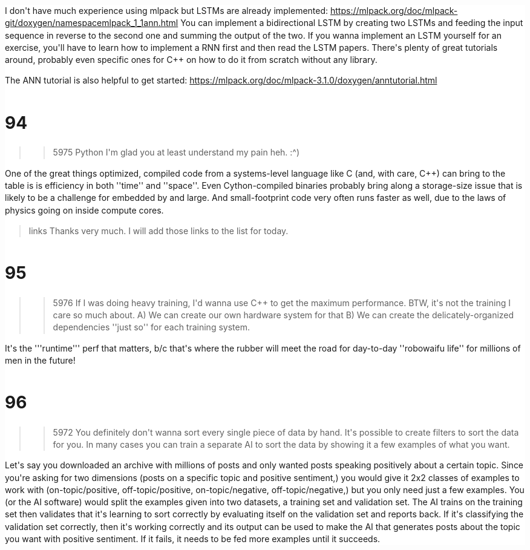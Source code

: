 I don't have much experience using mlpack but LSTMs are already implemented: https://mlpack.org/doc/mlpack-git/doxygen/namespacemlpack_1_1ann.html
You can implement a bidirectional LSTM by creating two LSTMs and feeding the input sequence in reverse to the second one and summing the output of the two. If you wanna implement an LSTM yourself for an exercise, you'll have to learn how to implement a RNN first and then read the LSTM papers. There's plenty of great tutorials around, probably even specific ones for C++ on how to do it from scratch without any library.

The ANN tutorial is also helpful to get started: https://mlpack.org/doc/mlpack-3.1.0/doxygen/anntutorial.html

# 94
>>5975
>Python
I'm glad you at least understand my pain heh. :^)

One of the great things optimized, compiled code from a systems-level language like C (and, with care, C++) can bring to the table is is efficiency in both ''time'' and ''space''. Even Cython-compiled binaries probably bring along a storage-size issue that is likely to be a challenge for embedded by and large. And small-footprint code very often runs faster as well, due to the laws of physics going on inside compute cores.

>links
Thanks very much. I will add those links to the list for today.

# 95
>>5976
>If I was doing heavy training, I'd wanna use C++ to get the maximum performance.
BTW, it's not the training I care so much about.
A) We can create our own hardware system for that
B) We can create the delicately-organized dependencies ''just so'' for each training system.

It's the '''runtime''' perf that matters, b/c that's where the rubber will meet the road for day-to-day ''robowaifu life'' for millions of men in the future!

# 96
>>5972
You definitely don't wanna sort every single piece of data by hand. It's possible to create filters to sort the data for you. In many cases you can train a separate AI to sort the data by showing it a few examples of what you want.

Let's say you downloaded an archive with millions of posts and only wanted posts speaking positively about a certain topic. Since you're asking for two dimensions (posts on a specific topic and positive sentiment,) you would give it 2x2 classes of examples to work with (on-topic/positive, off-topic/positive, on-topic/negative, off-topic/negative,) but you only need just a few examples. You (or the AI software) would split the examples given into two datasets, a training set and validation set. The AI trains on the training set then validates that it's learning to sort correctly by evaluating itself on the validation set and reports back. If it's classifying the validation set correctly, then it's working correctly and its output can be used to make the AI that generates posts about the topic you want with positive sentiment. If it fails, it needs to be fed more examples until it succeeds.
